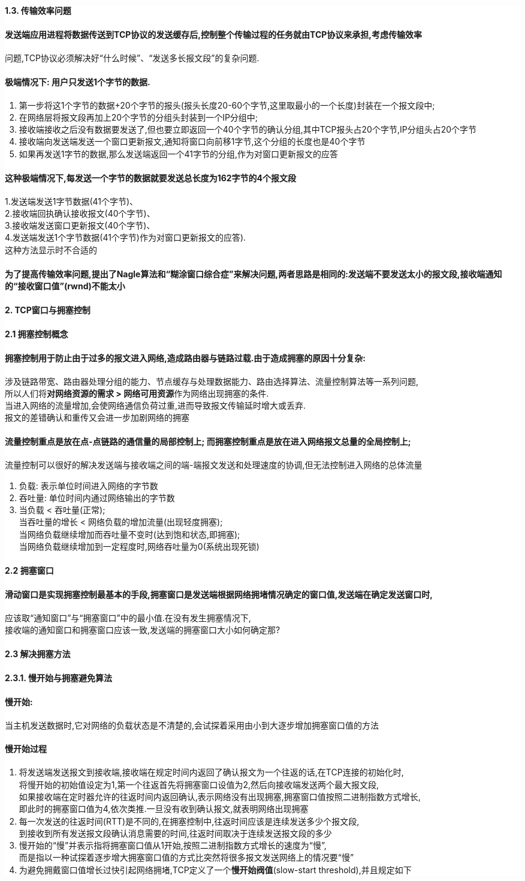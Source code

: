 #### 1.3. 传输效率问题
#### 发送端应用进程将数据传送到TCP协议的发送缓存后,控制整个传输过程的任务就由TCP协议来承担,考虑传输效率  
问题,TCP协议必须解决好“什么时候”、“发送多长报文段”的复杂问题.
#### 极端情况下: 用户只发送1个字节的数据.
1. 第一步将这1个字节的数据+20个字节的报头(报头长度20-60个字节,这里取最小的一个长度)封装在一个报文段中;
2. 在网络层将报文段再加上20个字节的分组头封装到一个IP分组中; 
3. 接收端接收之后没有数据要发送了,但也要立即返回一个40个字节的确认分组,其中TCP报头占20个字节,IP分组头占20个字节
4. 接收端向发送端发送一个窗口更新报文,通知将窗口向前移1字节,这个分组的长度也是40个字节
5. 如果再发送1字节的数据,那么发送端返回一个41字节的分组,作为对窗口更新报文的应答

#### 这种极端情况下,每发送一个字节的数据就要发送总长度为162字节的4个报文段  
1.发送端发送1字节数据(41个字节)、   
2.接收端回执确认接收报文(40个字节)、  
3.接收端发送窗口更新报文(40个字节)、  
4.发送端发送1个字节数据(41个字节)作为对窗口更新报文的应答).  
这种方法显示时不合适的

#### 为了提高传输效率问题,提出了Nagle算法和“糊涂窗口综合症”来解决问题,两者思路是相同的:发送端不要发送太小的报文段,接收端通知的“接收窗口值”(rwnd)不能太小


#### 2. TCP窗口与拥塞控制
#### 2.1 拥塞控制概念
#### 拥塞控制用于防止由于过多的报文进入网络,造成路由器与链路过载.由于造成拥塞的原因十分复杂:  
涉及链路带宽、路由器处理分组的能力、节点缓存与处理数据能力、路由选择算法、流量控制算法等一系列问题,  
所以人们将**对网络资源的需求 > 网络可用资源**作为网络出现拥塞的条件.   
当进入网络的流量增加,会使网络通信负荷过重,进而导致报文传输延时增大或丢弃.  
报文的差错确认和重传又会进一步加剧网络的拥塞
#### 流量控制重点是放在点-点链路的通信量的局部控制上; 而拥塞控制重点是放在进入网络报文总量的全局控制上;  
流量控制可以很好的解决发送端与接收端之间的端-端报文发送和处理速度的协调,但无法控制进入网络的总体流量
1. 负载: 表示单位时间进入网络的字节数
2. 吞吐量: 单位时间内通过网络输出的字节数
3. 当负载 < 吞吐量(正常);   
当吞吐量的增长 < 网络负载的增加流量(出现轻度拥塞);   
当网络负载继续增加而吞吐量不变时(达到饱和状态,即拥塞);  
当网络负载继续增加到一定程度时,网络吞吐量为0(系统出现死锁) 

####  2.2 拥塞窗口
#### 滑动窗口是实现拥塞控制最基本的手段,拥塞窗口是发送端根据网络拥堵情况确定的窗口值,发送端在确定发送窗口时,  
应该取“通知窗口”与“拥塞窗口”中的最小值.在没有发生拥塞情况下,  
接收端的通知窗口和拥塞窗口应该一致,发送端的拥塞窗口大小如何确定那?

#### 2.3 解决拥塞方法
#### 2.3.1. 慢开始与拥塞避免算法
#### 慢开始:   
当主机发送数据时,它对网络的负载状态是不清楚的,会试探着采用由小到大逐步增加拥塞窗口值的方法
#### 慢开始过程
1. 将发送端发送报文到接收端,接收端在规定时间内返回了确认报文为一个往返的话,在TCP连接的初始化时,  
将慢开始的初始值设定为1,第一个往返首先将拥塞窗口设值为2,然后向接收端发送两个最大报文段,  
如果接收端在定时器允许的往返时间内返回确认,表示网络没有出现拥塞,拥塞窗口值按照二进制指数方式增长,  
即此时的拥塞窗口值为4,依次类推.一旦没有收到确认报文,就表明网络出现拥塞
2. 每一次发送的往返时间(RTT)是不同的,在拥塞控制中,往返时间应该是连续发送多少个报文段,  
到接收到所有发送报文段确认消息需要的时间,往返时间取决于连续发送报文段的多少
3. 慢开始的“慢”并表示指将拥塞窗口值从1开始,按照二进制指数方式增长的速度为“慢”,  
而是指以一种试探着逐步增大拥塞窗口值的方式比突然将很多报文发送网络上的情况要“慢”
4. 为避免拥戴窗口值增长过快引起网络拥堵,TCP定义了一个**慢开始阀值**(slow-start threshold),并且规定如下
